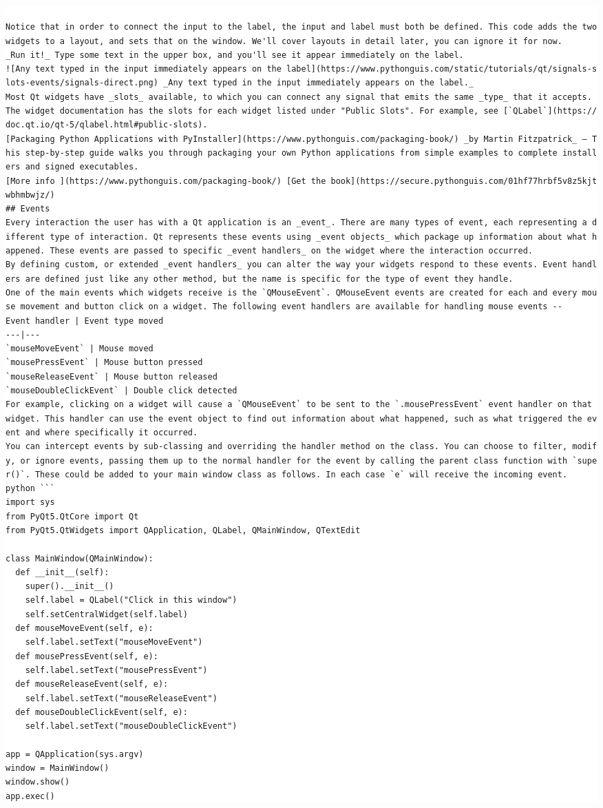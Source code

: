 ```

Notice that in order to connect the input to the label, the input and label must both be defined. This code adds the two widgets to a layout, and sets that on the window. We'll cover layouts in detail later, you can ignore it for now.
_Run it!_ Type some text in the upper box, and you'll see it appear immediately on the label.
![Any text typed in the input immediately appears on the label](https://www.pythonguis.com/static/tutorials/qt/signals-slots-events/signals-direct.png) _Any text typed in the input immediately appears on the label._
Most Qt widgets have _slots_ available, to which you can connect any signal that emits the same _type_ that it accepts. The widget documentation has the slots for each widget listed under "Public Slots". For example, see [`QLabel`](https://doc.qt.io/qt-5/qlabel.html#public-slots). 
[Packaging Python Applications with PyInstaller](https://www.pythonguis.com/packaging-book/) _by Martin Fitzpatrick_ — This step-by-step guide walks you through packaging your own Python applications from simple examples to complete installers and signed executables. 
[More info ](https://www.pythonguis.com/packaging-book/) [Get the book](https://secure.pythonguis.com/01hf77hrbf5v8z5kjtwbhmbwjz/)
## Events
Every interaction the user has with a Qt application is an _event_. There are many types of event, each representing a different type of interaction. Qt represents these events using _event objects_ which package up information about what happened. These events are passed to specific _event handlers_ on the widget where the interaction occurred.
By defining custom, or extended _event handlers_ you can alter the way your widgets respond to these events. Event handlers are defined just like any other method, but the name is specific for the type of event they handle.
One of the main events which widgets receive is the `QMouseEvent`. QMouseEvent events are created for each and every mouse movement and button click on a widget. The following event handlers are available for handling mouse events --
Event handler | Event type moved  
---|---  
`mouseMoveEvent` | Mouse moved  
`mousePressEvent` | Mouse button pressed  
`mouseReleaseEvent` | Mouse button released  
`mouseDoubleClickEvent` | Double click detected  
For example, clicking on a widget will cause a `QMouseEvent` to be sent to the `.mousePressEvent` event handler on that widget. This handler can use the event object to find out information about what happened, such as what triggered the event and where specifically it occurred.
You can intercept events by sub-classing and overriding the handler method on the class. You can choose to filter, modify, or ignore events, passing them up to the normal handler for the event by calling the parent class function with `super()`. These could be added to your main window class as follows. In each case `e` will receive the incoming event.
python ```
import sys
from PyQt5.QtCore import Qt
from PyQt5.QtWidgets import QApplication, QLabel, QMainWindow, QTextEdit

class MainWindow(QMainWindow):
  def __init__(self):
    super().__init__()
    self.label = QLabel("Click in this window")
    self.setCentralWidget(self.label)
  def mouseMoveEvent(self, e):
    self.label.setText("mouseMoveEvent")
  def mousePressEvent(self, e):
    self.label.setText("mousePressEvent")
  def mouseReleaseEvent(self, e):
    self.label.setText("mouseReleaseEvent")
  def mouseDoubleClickEvent(self, e):
    self.label.setText("mouseDoubleClickEvent")

app = QApplication(sys.argv)
window = MainWindow()
window.show()
app.exec()
```